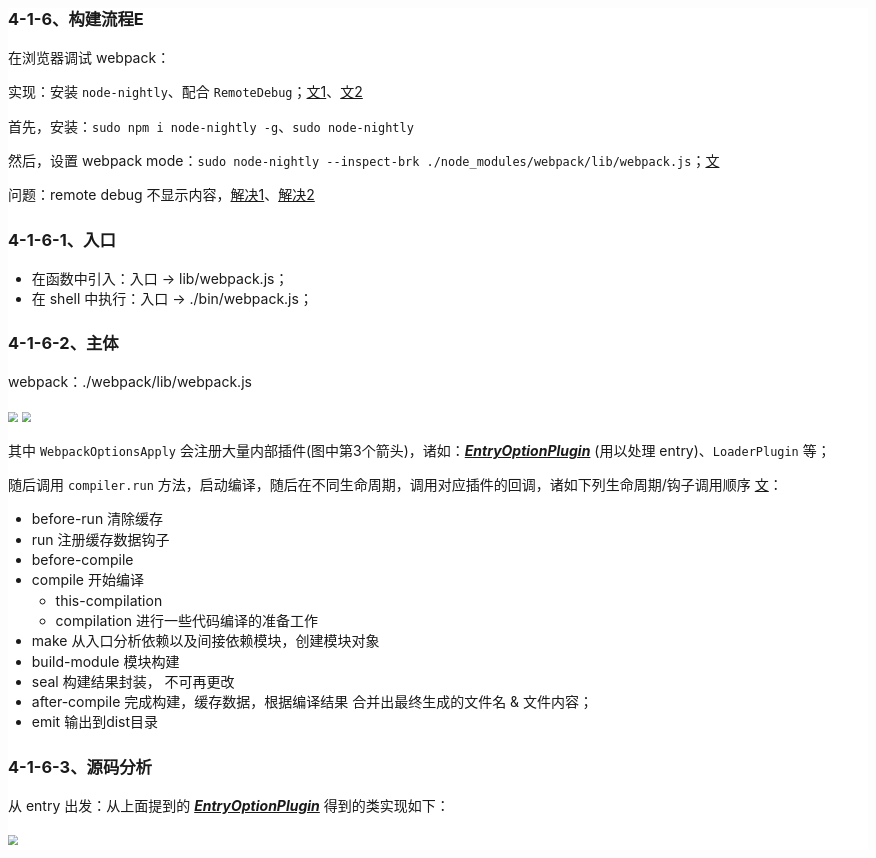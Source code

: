 

### 4-1-6、构建流程E

在浏览器调试 webpack：

实现：安装 `node-nightly`、配合 `RemoteDebug`；[文1](https://www.webpackjs.com/contribute/debugging/)、[文2](https://github.com/RemoteDebug/remotedebug-ios-webkit-adapter)

首先，安装：`sudo npm i node-nightly -g`、`sudo node-nightly`

然后，设置 webpack mode：`sudo node-nightly --inspect-brk ./node_modules/webpack/lib/webpack.js`；[文](https://webpack.js.org/configuration/mode/)

问题：remote debug 不显示内容，[解决1](https://superuser.com/questions/1418163/chrome-devtools-target-discovery-does-not-work-anymore-with-node)、[解决2](https://github.com/nodejs/node/issues/26887)



### 4-1-6-1、入口

- 在函数中引入：入口 -> lib/webpack.js；
- 在 shell 中执行：入口 -> ./bin/webpack.js；

### 4-1-6-2、主体

webpack：./webpack/lib/webpack.js

<img src="https://leibnize-picbed.oss-cn-shenzhen.aliyuncs.com/img/20200908001259.png" style="zoom:60%;" align=""/>

<img src="https://leibnize-picbed.oss-cn-shenzhen.aliyuncs.com/img/20200908001300.png" style="zoom:60%;" align=""/>

其中 `WebpackOptionsApply` 会注册大量内部插件(图中第3个箭头)，诸如：**<u>*EntryOptionPlugin*</u>** (用以处理 entry)、`LoaderPlugin` 等；

随后调用 `compiler.run` 方法，启动编译，随后在不同生命周期，调用对应插件的回调，诸如下列生命周期/钩子调用顺序 [文](https://juejin.im/post/5aa3d2056fb9a028c36868aa#heading-7)：

- before-run 清除缓存
- run 注册缓存数据钩子
- before-compile
- compile 开始编译
  - this-compilation
  - compilation 进行一些代码编译的准备工作
- make 从入口分析依赖以及间接依赖模块，创建模块对象
- build-module 模块构建
- seal 构建结果封装， 不可再更改
- after-compile 完成构建，缓存数据，根据编译结果 合并出最终生成的文件名 & 文件内容；
- emit 输出到dist目录



### 4-1-6-3、源码分析

从 entry 出发：从上面提到的 **<u>*EntryOptionPlugin*</u>** 得到的类实现如下：

<img src="https://leibnize-picbed.oss-cn-shenzhen.aliyuncs.com/img/20200908001301.png" style="zoom:60%;" align=""/>
